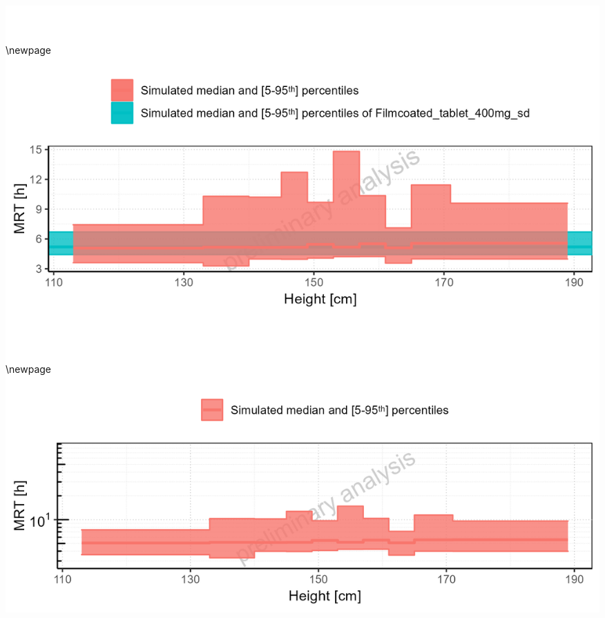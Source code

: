 


<br>
<br>



<a id="figure-2-219"></a>

\newpage
![**Figure 2-219: Height-dependence of MRT for Larson 2013 8y-18y 400mg FCT meal. Profiles are plotted in a logarithmic scale.**](PKAnalysis/228_pk_parameters_Organism_Height_MRT.png)




<br>
<br>



<a id="figure-2-220"></a>

\newpage
![**Figure 2-220: Height-dependence of MRT for Larson 2013 8y-18y 400mg FCT meal. Profiles are plotted in a linear scale.**](PKAnalysis/229_pk_parameters_Organism_Height_MRT_log.png)
